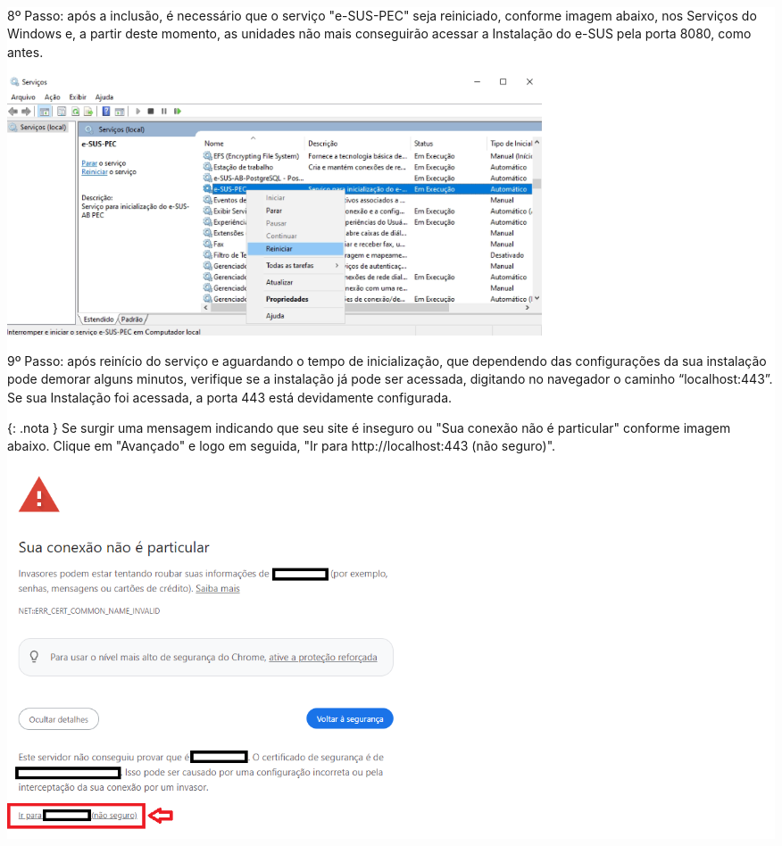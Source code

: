 8º Passo: após a inclusão, é necessário que o serviço "e-SUS-PEC" seja reiniciado, conforme imagem abaixo, nos Serviços do Windows e, a partir deste momento, as unidades não mais conseguirão acessar a Instalação do e-SUS pela porta 8080, como antes.

![alt text](media/022.png)

9º Passo: após reinício do serviço e aguardando o tempo de inicialização, que dependendo das configurações da sua instalação pode demorar alguns minutos, verifique se a instalação já pode ser acessada, digitando no navegador o caminho “localhost:443”. Se sua Instalação foi acessada, a porta 443 está devidamente configurada. 

{: .nota }
Se surgir uma mensagem indicando que seu site é inseguro ou "Sua conexão não é particular" conforme imagem abaixo. Clique em "Avançado" e logo em seguida, "Ir para http://localhost:443 (não seguro)". 

![alt text](media/023.png)
